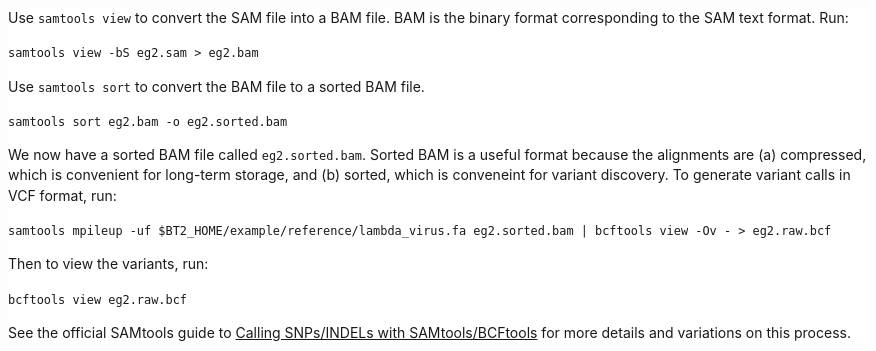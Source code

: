 Use `samtools view` to convert the SAM file into a BAM file.  BAM is the
binary format corresponding to the SAM text format.  Run:

    samtools view -bS eg2.sam > eg2.bam

Use `samtools sort` to convert the BAM file to a sorted BAM file.

    samtools sort eg2.bam -o eg2.sorted.bam

We now have a sorted BAM file called `eg2.sorted.bam`. Sorted BAM is a useful
format because the alignments are (a) compressed, which is convenient for
long-term storage, and (b) sorted, which is conveneint for variant discovery.
To generate variant calls in VCF format, run:

    samtools mpileup -uf $BT2_HOME/example/reference/lambda_virus.fa eg2.sorted.bam | bcftools view -Ov - > eg2.raw.bcf

Then to view the variants, run:

    bcftools view eg2.raw.bcf

See the official SAMtools guide to [Calling SNPs/INDELs with SAMtools/BCFtools]
for more details and variations on this process.

[BCFtools]:                                           http://samtools.sourceforge.net/mpileup.shtml
[BLAST]:                                              http://blast.ncbi.nlm.nih.gov/Blast.cgi
[BLAT]:                                               http://genome.ucsc.edu/cgi-bin/hgBlat?command=start
[BWA]:                                                http://bio-bwa.sourceforge.net/
[BWT]:                                                http://en.wikipedia.org/wiki/Burrows-Wheeler_transform
[Blockwise algorithm]:                                http://portal.acm.org/citation.cfm?id=1314852
[Bowtie 1 does]:                                      http://genomebiology.com/2009/10/3/R25
[Bowtie 1 paper]:                                     http://genomebiology.com/2009/10/3/R25
[Bowtie 1]:                                           http://bowtie-bio.sf.net
[Bowtie 2 manual section on SAM output]:              #sam-output
[Bowtie 2]:                                           http://bowtie-bio.sf.net/bowtie2
[Bowtie paper]:                                       http://genomebiology.com/2009/10/3/R25
[Bowtie]:                                             http://bowtie-bio.sf.net
[Burrows-Wheeler Transform]:                          http://en.wikipedia.org/wiki/Burrows-Wheeler_transform
[Burrows-Wheeler]:                                    http://en.wikipedia.org/wiki/Burrows-Wheeler_transform
[Calling SNPs/INDELs with SAMtools/BCFtools]:         http://samtools.sourceforge.net/mpileup.shtml
[Crossbow]:                                           http://bowtie-bio.sf.net/crossbow
[Cufflinks]:                                          http://cufflinks.cbcb.umd.edu/
[Download]:                                           https://sourceforge.net/projects/bowtie-bio/files/bowtie2/
[Ensembl]:                                            http://www.ensembl.org/
[`FASTA`]:                                            https://en.wikipedia.org/wiki/FASTA
[FASTQ]:                                              http://en.wikipedia.org/wiki/FASTQ_format
[FM Index Paper]:                                     http://portal.acm.org/citation.cfm?id=796543
[FM Index Wiki]:                                      http://en.wikipedia.org/wiki/FM-index
[Filtering]:                                          #filtering
[GATK]:                                               http://www.broadinstitute.org/gsa/wiki/index.php/The_Genome_Analysis_Toolkit
[GPLv3 license]:                                      http://www.gnu.org/licenses/gpl-3.0.html
[GnuWin32]:                                           http://gnuwin32.sf.net/packages/coreutils.htm
[IUPAC nucleotide codes]:                             http://www.bioinformatics.org/sms/iupac.html
[Lambda phage]:                                       http://en.wikipedia.org/wiki/Lambda_phage
[MSYS]:                                               http://www.mingw.org/wiki/msys
[MUMmer]:                                             http://mummer.sourceforge.net/
[Mates can overlap, contain or dovetail each other]:  #mates-can-overlap-contain-or-dovetail-each-other
[MinGW]:                                              http://www.mingw.org/
[Myrna]:                                              http://bowtie-bio.sf.net/myrna
[NCBI]:                                               http://www.ncbi.nlm.nih.gov/sites/genome
[NUCmer]:                                             http://mummer.sourceforge.net/manual/#nucmer
[Needleman-Wunsch]:                                   http://en.wikipedia.org/wiki/Needleman-Wunsch_algorithm
[PATH environment variable]:                          http://en.wikipedia.org/wiki/PATH_(variable)
[PATH]:                                               http://en.wikipedia.org/wiki/PATH_(variable)
[Performance tuning]:                                 #performance-tuning
[Phred quality]:                                      http://en.wikipedia.org/wiki/Phred_quality_score
[SAM format specification]:                           http://samtools.sf.net/SAM1.pdf
[SAM specification]:                                  http://samtools.sourceforge.net/SAM1.pdf
[SAMTags]:                                            https://samtools.github.io/hts-specs/SAMtags.pdf
[SAM]:                                                http://samtools.sourceforge.net/SAM1.pdf
[SAMtools]:                                           http://samtools.sourceforge.net
[Smith-Waterman]:                                     http://en.wikipedia.org/wiki/Smith_waterman
[Threading Building Blocks library]:                  https://www.threadingbuildingblocks.org
[TopHat]:                                             http://tophat.cbcb.umd.edu/
[UCSC]:                                               http://genome.ucsc.edu/cgi-bin/hgGateway
[Xcode]:                                              http://developer.apple.com/xcode/
[`+I`/`--minins`]:                                    #bowtie2-options-I
[`+I`]:                                               #bowtie2-options-I
[`+R`]:                                               #bowtie2-options-R

[`+S`/`--sam`]:                                       #bowtie2-options-S
[`+S`]:                                               #bowtie2-options-S
[`+U`]:                                               #bowtie2-options-U
[`+X`/`--maxins`]:                                    #bowtie2-options-X
[`+X`]:                                               #bowtie2-options-X
[`--al-bz2`]:                                         #bowtie2-options-al
[`--al-conc-bz2`]:                                    #bowtie2-options-al-conc
[`--al-conc-gz`]:                                     #bowtie2-options-al-conc
[`--al-conc-lz4`]:                                    #bowtie2-options-al-conc